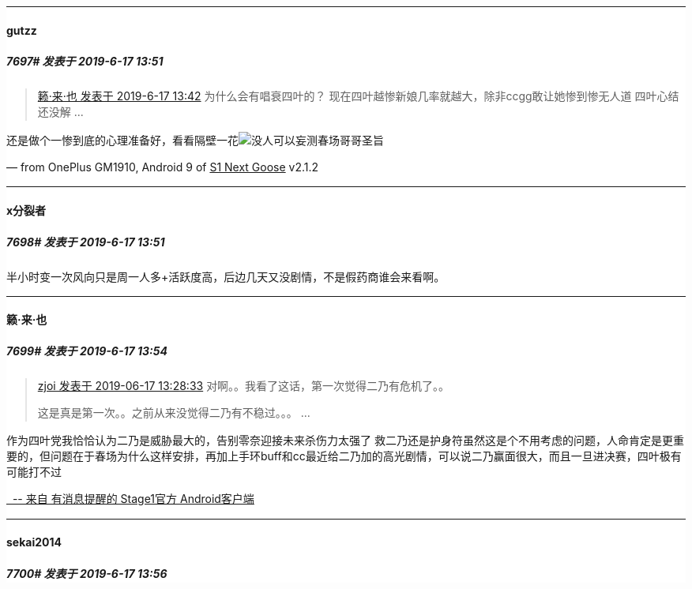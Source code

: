 
*****

####  gutzz  
##### 7697#       发表于 2019-6-17 13:51



<blockquote><a href="httphttps://bbs.saraba1st.com/2b/forum.php?mod=redirect&amp;goto=findpost&amp;pid=44162715&amp;ptid=1831320" target="_blank">籁·来·也 发表于 2019-6-17 13:42</a>
为什么会有唱衰四叶的？
现在四叶越惨新娘几率就越大，除非ccgg敢让她惨到惨无人道
四叶心结还没解 ...</blockquote>
还是做个一惨到底的心理准备好，看看隔壁一花<img src="https://static.saraba1st.com/image/smiley/face2017/067.png" referrerpolicy="no-referrer">没人可以妄测春场哥哥圣旨

— from OnePlus GM1910, Android 9 of [S1 Next Goose](https://pan.baidu.com/s/1mi43uRm) v2.1.2







*****

####  x分裂者  
##### 7698#       发表于 2019-6-17 13:51




半小时变一次风向只是周一人多+活跃度高，后边几天又没剧情，不是假药商谁会来看啊。







*****

####  籁·来·也  
##### 7699#       发表于 2019-6-17 13:54



<blockquote><a href="httphttps://bbs.saraba1st.com/2b/forum.php?mod=redirect&amp;goto=findpost&amp;pid=44162496&amp;ptid=1831320" target="_blank">zjoi 发表于 2019-06-17 13:28:33</a>
对啊。。我看了这话，第一次觉得二乃有危机了。。


这是真是第一次。。之前从来没觉得二乃有不稳过。。。 ...</blockquote>作为四叶党我恰恰认为二乃是威胁最大的，告别零奈迎接未来杀伤力太强了
救二乃还是护身符虽然这是个不用考虑的问题，人命肯定是更重要的，但问题在于春场为什么这样安排，再加上手环buff和cc最近给二乃加的高光剧情，可以说二乃赢面很大，而且一旦进决赛，四叶极有可能打不过

[  -- 来自 有消息提醒的 Stage1官方 Android客户端](https://www.coolapk.com/apk/140634)







*****

####  sekai2014  
##### 7700#       发表于 2019-6-17 13:56
